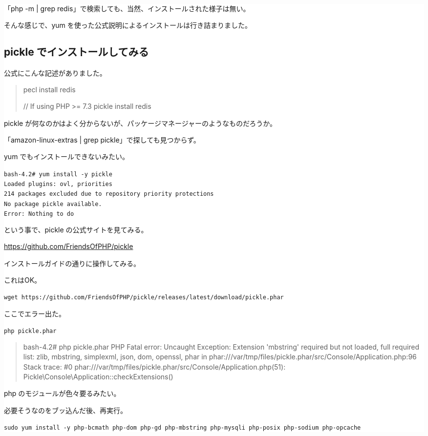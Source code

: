 「php -m | grep redis」で検索しても、当然、インストールされた様子は無い。  

そんな感じで、yum を使った公式説明によるインストールは行き詰まりました。  


## pickle でインストールしてみる
公式にこんな記述がありました。

> pecl install redis
> 
> // If using PHP >= 7.3
> pickle install redis

pickle が何なのかはよく分からないが、パッケージマネージャーのようなものだろうか。  

「amazon-linux-extras | grep pickle」で探しても見つからず。  

yum でもインストールできないみたい。  

```
bash-4.2# yum install -y pickle
Loaded plugins: ovl, priorities
214 packages excluded due to repository priority protections
No package pickle available.
Error: Nothing to do
```

という事で、pickle の公式サイトを見てみる。   

https://github.com/FriendsOfPHP/pickle  

インストールガイドの通りに操作してみる。

これはOK。
```
wget https://github.com/FriendsOfPHP/pickle/releases/latest/download/pickle.phar
```

ここでエラー出た。
```
php pickle.phar
```

> bash-4.2# php pickle.phar
> PHP Fatal error:  Uncaught Exception: Extension 'mbstring' required but not loaded, full required list: zlib, mbstring, simplexml, json, dom, openssl, phar in phar:///var/tmp/files/pickle.phar/src/Console/Application.php:96
> Stack trace:
> #0 phar:///var/tmp/files/pickle.phar/src/Console/Application.php(51): Pickle\Console\Application::checkExtensions()

php のモジュールが色々要るみたい。  

必要そうなのをブッ込んだ後、再実行。
```
sudo yum install -y php-bcmath php-dom php-gd php-mbstring php-mysqli php-posix php-sodium php-opcache
```
